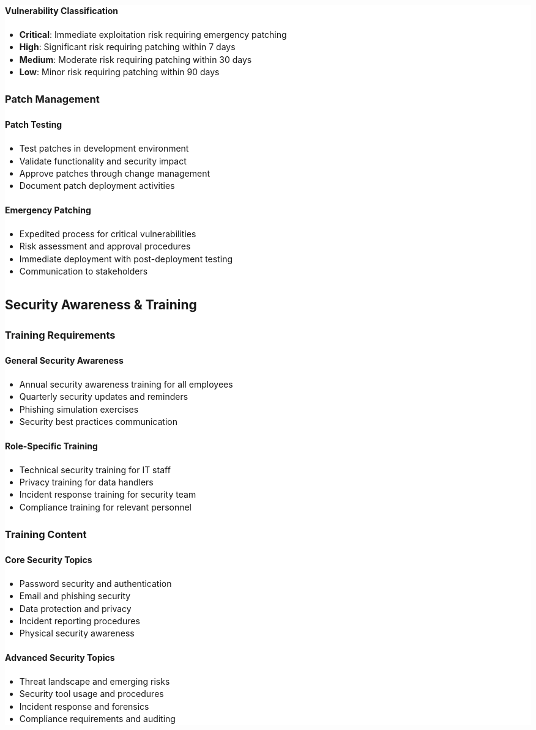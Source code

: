 #### Vulnerability Classification
- **Critical**: Immediate exploitation risk requiring emergency patching
- **High**: Significant risk requiring patching within 7 days
- **Medium**: Moderate risk requiring patching within 30 days
- **Low**: Minor risk requiring patching within 90 days

### Patch Management

#### Patch Testing
- Test patches in development environment
- Validate functionality and security impact
- Approve patches through change management
- Document patch deployment activities

#### Emergency Patching
- Expedited process for critical vulnerabilities
- Risk assessment and approval procedures
- Immediate deployment with post-deployment testing
- Communication to stakeholders

## Security Awareness & Training

### Training Requirements

#### General Security Awareness
- Annual security awareness training for all employees
- Quarterly security updates and reminders
- Phishing simulation exercises
- Security best practices communication

#### Role-Specific Training
- Technical security training for IT staff
- Privacy training for data handlers
- Incident response training for security team
- Compliance training for relevant personnel

### Training Content

#### Core Security Topics
- Password security and authentication
- Email and phishing security
- Data protection and privacy
- Incident reporting procedures
- Physical security awareness

#### Advanced Security Topics
- Threat landscape and emerging risks
- Security tool usage and procedures
- Incident response and forensics
- Compliance requirements and auditing
